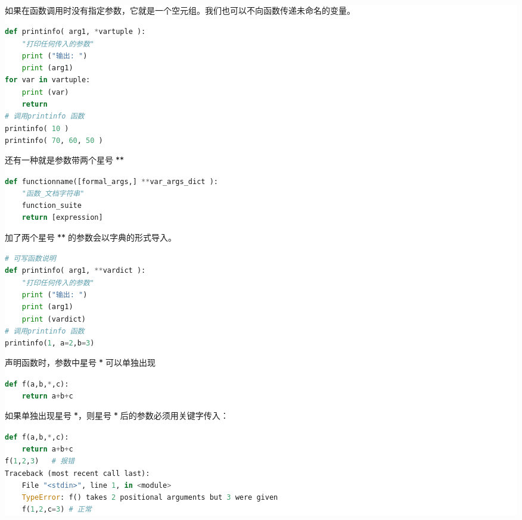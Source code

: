 

如果在函数调用时没有指定参数，它就是一个空元组。我们也可以不向函数传递未命名的变量。

```python
def printinfo( arg1, *vartuple ):   
    "打印任何传入的参数"   
    print ("输出: ")   
    print (arg1)   
for var in vartuple:
    print (var)   
    return  
# 调用printinfo 函数 
printinfo( 10 ) 
printinfo( 70, 60, 50 )
```

还有一种就是参数带两个星号 \*\*

```python
def functionname([formal_args,] **var_args_dict ):
    "函数_文档字符串"
    function_suite
    return [expression]
```

加了两个星号 \*\* 的参数会以字典的形式导入。

```python
# 可写函数说明 
def printinfo( arg1, **vardict ):   
    "打印任何传入的参数"   
    print ("输出: ")   
    print (arg1)   
    print (vardict)  
# 调用printinfo 函数 
printinfo(1, a=2,b=3)
```

声明函数时，参数中星号 \* 可以单独出现

```python
def f(a,b,*,c):
    return a+b+c
```

如果单独出现星号 \*，则星号 \* 后的参数必须用关键字传入：

```python
def f(a,b,*,c): 
    return a+b+c
f(1,2,3)   # 报错
Traceback (most recent call last):
    File "<stdin>", line 1, in <module>
    TypeError: f() takes 2 positional arguments but 3 were given
    f(1,2,c=3) # 正常
```
